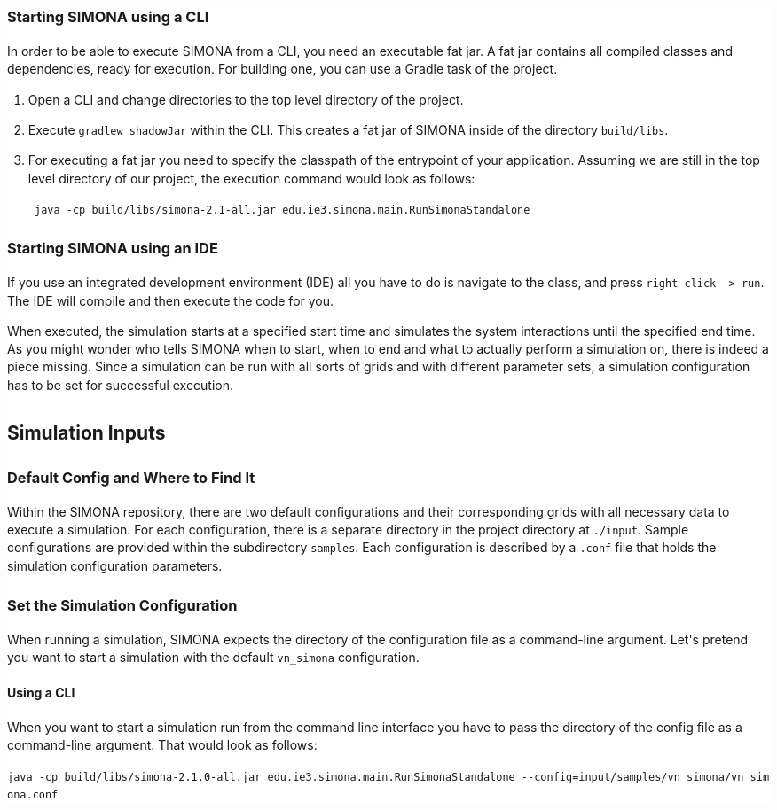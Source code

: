 ### Starting SIMONA using a CLI

In order to be able to execute SIMONA from a CLI, you need an executable fat jar. A fat jar contains all compiled classes and dependencies, ready for execution. For building one, you can use a Gradle task of the project.

1. Open a CLI and change directories to the top level directory of the project.   
2. Execute ``gradlew shadowJar`` within the CLI. This creates a fat jar of SIMONA inside of the directory ``build/libs``.   
3. For executing a fat jar you need to specify the classpath of the entrypoint of your application. Assuming we are still in the top level directory of our project, the execution command would look as follows:

    
        java -cp build/libs/simona-2.1-all.jar edu.ie3.simona.main.RunSimonaStandalone 


### Starting SIMONA using an IDE

If you use an integrated development environment (IDE) all you have to do is navigate to the class, and press ``right-click -> run``. The IDE will compile and then execute the code for you.

When executed, the simulation starts at a specified start time and simulates the system interactions until the specified end time.
As you might wonder who tells SIMONA when to start, when to end and what to actually perform a simulation on, there is indeed a piece missing.
Since a simulation can be run with all sorts of grids and with different parameter sets, a simulation configuration has to be set for successful execution.

## Simulation Inputs

### Default Config and Where to Find It

Within the SIMONA repository, there are two default configurations and their corresponding grids with all necessary data to execute a simulation.
For each configuration, there is a separate directory in the project directory at ``./input``.
Sample configurations are provided within the subdirectory ``samples``.
Each configuration is described by a ``.conf`` file that holds the simulation configuration parameters.


### Set the Simulation Configuration

When running a simulation, SIMONA expects the directory of the configuration file as a command-line argument.
Let's pretend you want to start a simulation with the default ``vn_simona`` configuration.

#### Using a CLI

When you want to start a simulation run from the command line interface you have to pass the directory of the config file as a command-line argument. That would look as follows:

    java -cp build/libs/simona-2.1.0-all.jar edu.ie3.simona.main.RunSimonaStandalone --config=input/samples/vn_simona/vn_simona.conf
